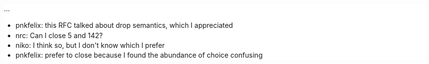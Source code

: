 ...

- pnkfelix: this RFC talked about drop semantics, which I appreciated
- nrc: Can I close 5 and 142?
- niko: I think so, but I don't know which I prefer
- pnkfelix: prefer to close because I found the abundance of choice confusing




